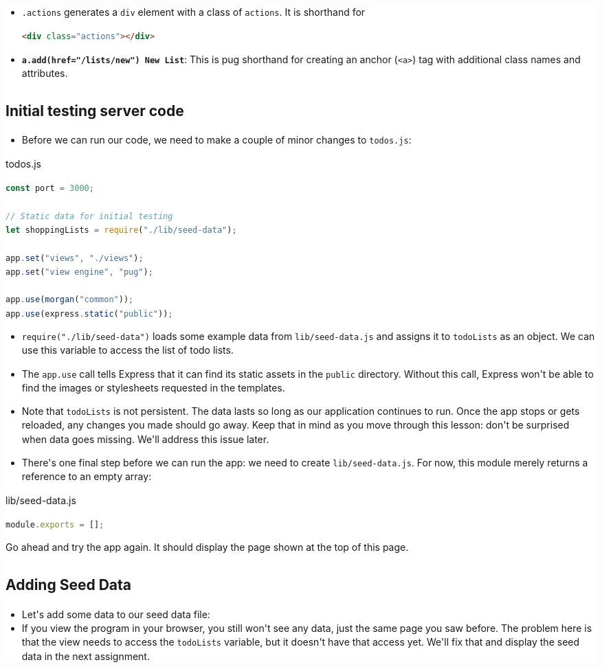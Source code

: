 - `.actions` generates a `div` element with a class of `actions`. It is shorthand for 

  ```html
  <div class="actions"></div>
  ```

- **`a.add(href="/lists/new") New List`**: This is pug shorthand for creating an anchor (`<a>`) tag with additional class names and attributes.

## Initial testing server code

- Before we can run our code, we need to make a couple of minor changes to `todos.js`:

todos.js

```js
const port = 3000;

// Static data for initial testing
let shoppingLists = require("./lib/seed-data");

app.set("views", "./views");
app.set("view engine", "pug");

app.use(morgan("common"));
app.use(express.static("public"));
```

- `require("./lib/seed-data")` loads some example data from `lib/seed-data.js` and assigns it to `todoLists` as an object. We can use this variable to access the list of todo lists.

- The `app.use` call tells Express that it can find its static assets in the `public` directory. Without this call, Express won't be able to find the images or stylesheets requested in the templates.

- Note that `todoLists` is not persistent. The data lasts so long as our application continues to run. Once the app stops or gets reloaded, any changes you made should go away. Keep that in mind as you move through this lesson: don't be surprised when data goes missing. We'll address this issue later.

- There's one final step before we can run the app: we need to create `lib/seed-data.js`. For now, this module merely returns a reference to an empty array:

lib/seed-data.js

```js
module.exports = [];
```

Go ahead and try the app again. It should display the page shown at the top of this page.

## Adding Seed Data

- Let's add some data to our seed data file:
- If you view the program in your browser, you still won't see any data, just the same page you saw before. The problem here is that the view needs to access the `todoLists` variable, but it doesn't have that access yet. We'll fix that and display the seed data in the next assignment.
